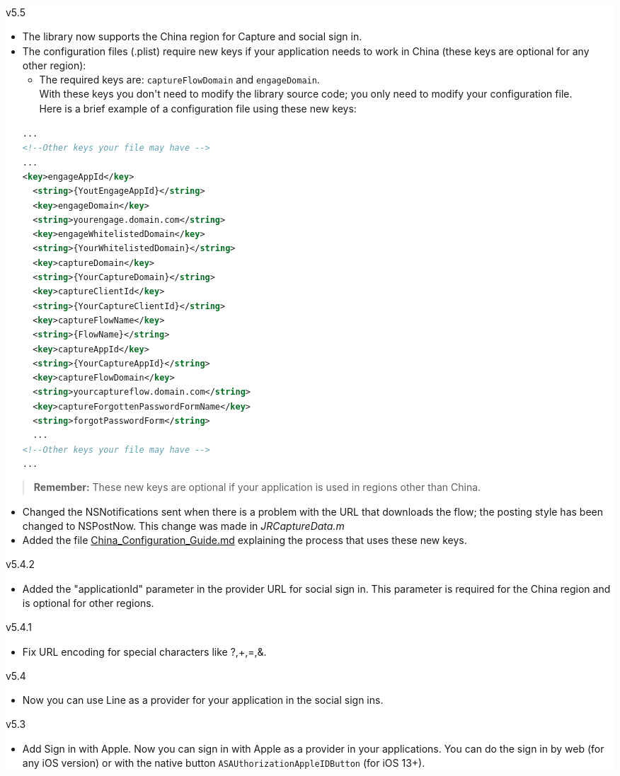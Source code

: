 v5.5
* The library now supports the China region for Capture and social sign in.
* The configuration files (.plist) require new keys if your application needs to work in China (these keys are optional for any other region):
  * The required keys are: `captureFlowDomain` and `engageDomain`.  
  With these keys you don't need to modify the library source code; you only need to modify your configuration file.   
  Here is a brief example of a configuration file using these new keys:
  ```xml
  ...
  <!--Other keys your file may have -->
  ...
  <key>engageAppId</key>
	<string>{YoutEngageAppId}</string>
	<key>engageDomain</key>
	<string>yourengage.domain.com</string> 
	<key>engageWhitelistedDomain</key>
	<string>{YourWhitelistedDomain}</string>
	<key>captureDomain</key>
	<string>{YourCaptureDomain}</string>
	<key>captureClientId</key>
	<string>{YourCaptureClientId}</string>
	<key>captureFlowName</key>
	<string>{FlowName}</string>
	<key>captureAppId</key>
	<string>{YourCaptureAppId}</string>
	<key>captureFlowDomain</key>
	<string>yourcaptureflow.domain.com</string>
	<key>captureForgottenPasswordFormName</key>
	<string>forgotPasswordForm</string>
    ...
  <!--Other keys your file may have -->
  ...
  ```

> **Remember:** These new keys are optional if your application is used in regions other than China.

* Changed the NSNotifications sent when there is a problem with the URL that downloads the flow; the posting style has been changed to NSPostNow. This change was made in *JRCaptureData.m*
*  Added the file [China_Configuration_Guide.md](Docs/China_Configuration_Guide.md) explaining the process that uses these new keys.

v5.4.2
* Added the "applicationId" parameter in the provider URL for social sign in. This parameter is required for the China region and is optional for other regions.


v5.4.1
* Fix URL encoding for special characters like ?,+,=,&.

v5.4
* Now you can use Line as a provider for your application in the social sign ins.

v5.3
* Add Sign in with Apple. Now you can sign in with Apple as a provider in your applications. You can do the sign in by web (for any iOS version) or with the native button `ASAUthorizationAppleIDButton` (for iOS 13+).
